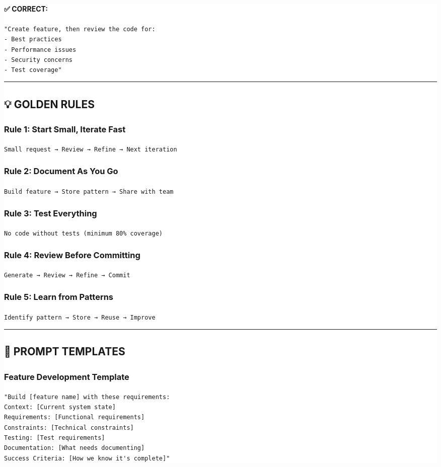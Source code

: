 #### ✅ CORRECT:
```
"Create feature, then review the code for:
- Best practices
- Performance issues
- Security concerns
- Test coverage"
```

---

## 💡 GOLDEN RULES

### Rule 1: Start Small, Iterate Fast
```
Small request → Review → Refine → Next iteration
```

### Rule 2: Document As You Go
```
Build feature → Store pattern → Share with team
```

### Rule 3: Test Everything
```
No code without tests (minimum 80% coverage)
```

### Rule 4: Review Before Committing
```
Generate → Review → Refine → Commit
```

### Rule 5: Learn from Patterns
```
Identify pattern → Store → Reuse → Improve
```

---

## 🎯 PROMPT TEMPLATES

### Feature Development Template
```
"Build [feature name] with these requirements:
Context: [Current system state]
Requirements: [Functional requirements]
Constraints: [Technical constraints]
Testing: [Test requirements]
Documentation: [What needs documenting]
Success Criteria: [How we know it's complete]"
```

